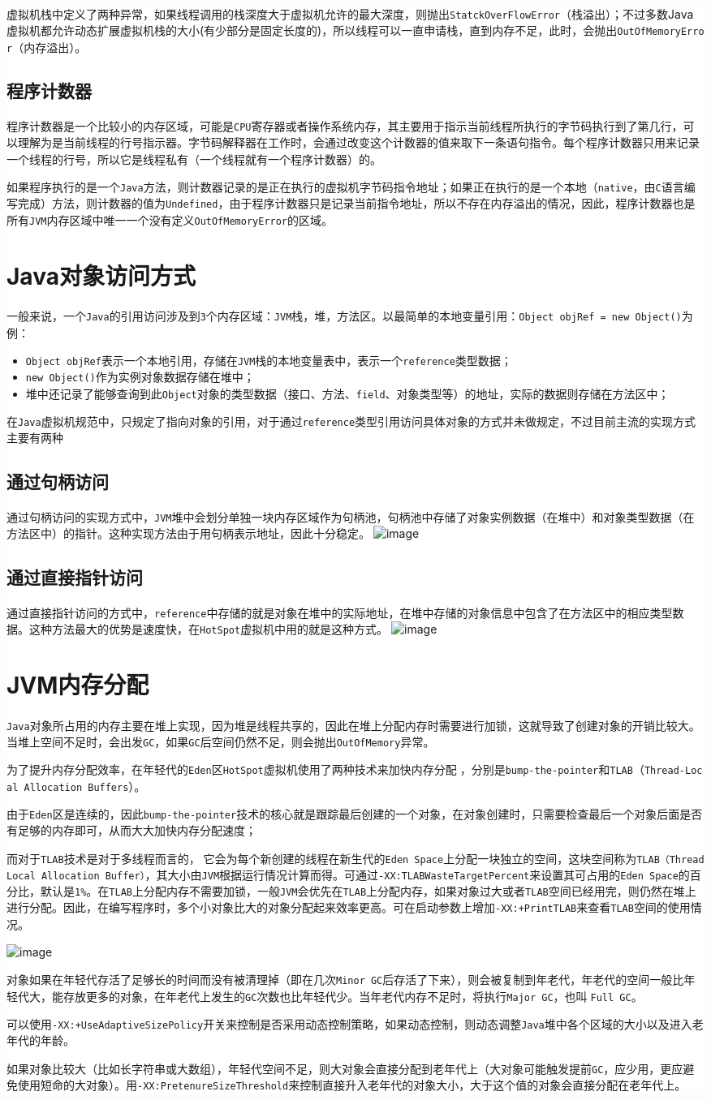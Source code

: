 虚拟机栈中定义了两种异常，如果线程调用的栈深度大于虚拟机允许的最大深度，则抛出`StatckOverFlowError`（栈溢出）；不过多数Java虚拟机都允许动态扩展虚拟机栈的大小(有少部分是固定长度的)，所以线程可以一直申请栈，直到内存不足，此时，会抛出`OutOfMemoryError`（内存溢出）。

## 程序计数器
程序计数器是一个比较小的内存区域，可能是`CPU`寄存器或者操作系统内存，其主要用于指示当前线程所执行的字节码执行到了第几行，可以理解为是当前线程的行号指示器。字节码解释器在工作时，会通过改变这个计数器的值来取下一条语句指令。每个程序计数器只用来记录一个线程的行号，所以它是线程私有（一个线程就有一个程序计数器）的。

如果程序执行的是一个`Java`方法，则计数器记录的是正在执行的虚拟机字节码指令地址；如果正在执行的是一个本地（`native`，由`C`语言编写完成）方法，则计数器的值为`Undefined`，由于程序计数器只是记录当前指令地址，所以不存在内存溢出的情况，因此，程序计数器也是所有`JVM`内存区域中唯一一个没有定义`OutOfMemoryError`的区域。

# Java对象访问方式
一般来说，一个`Java`的引用访问涉及到`3`个内存区域：`JVM`栈，堆，方法区。以最简单的本地变量引用：`Object objRef = new Object()`为例：
- `Object objRef`表示一个本地引用，存储在`JVM`栈的本地变量表中，表示一个`reference`类型数据；
- `new Object()`作为实例对象数据存储在堆中；
- 堆中还记录了能够查询到此`Object`对象的类型数据（接口、方法、`field`、对象类型等）的地址，实际的数据则存储在方法区中；

在`Java`虚拟机规范中，只规定了指向对象的引用，对于通过`reference`类型引用访问具体对象的方式并未做规定，不过目前主流的实现方式主要有两种

## 通过句柄访问
通过句柄访问的实现方式中，`JVM`堆中会划分单独一块内存区域作为句柄池，句柄池中存储了对象实例数据（在堆中）和对象类型数据（在方法区中）的指针。这种实现方法由于用句柄表示地址，因此十分稳定。 
![image](https://pic.winsky.wang/images/2018/08/11/749895ae693bcae6.png)

## 通过直接指针访问
通过直接指针访问的方式中，`reference`中存储的就是对象在堆中的实际地址，在堆中存储的对象信息中包含了在方法区中的相应类型数据。这种方法最大的优势是速度快，在`HotSpot`虚拟机中用的就是这种方式。 
![image](https://pic.winsky.wang/images/2018/08/11/d48877daa07b8837.png)

# JVM内存分配
`Java`对象所占用的内存主要在堆上实现，因为堆是线程共享的，因此在堆上分配内存时需要进行加锁，这就导致了创建对象的开销比较大。当堆上空间不足时，会出发`GC`，如果`GC`后空间仍然不足，则会抛出`OutOfMemory`异常。

为了提升内存分配效率，在年轻代的`Eden`区`HotSpot`虚拟机使用了两种技术来加快内存分配 ，分别是`bump-the-pointer`和`TLAB`（`Thread-Local Allocation Buffers`）。

由于`Eden`区是连续的，因此`bump-the-pointer`技术的核心就是跟踪最后创建的一个对象，在对象创建时，只需要检查最后一个对象后面是否有足够的内存即可，从而大大加快内存分配速度；

而对于`TLAB`技术是对于多线程而言的， 它会为每个新创建的线程在新生代的`Eden Space`上分配一块独立的空间，这块空间称为`TLAB（Thread Local Allocation Buffer）`，其大小由`JVM`根据运行情况计算而得。可通过`-XX:TLABWasteTargetPercent`来设置其可占用的`Eden Space`的百分比，默认是`1%`。在`TLAB`上分配内存不需要加锁，一般`JVM`会优先在`TLAB`上分配内存，如果对象过大或者`TLAB`空间已经用完，则仍然在堆上进行分配。因此，在编写程序时，多个小对象比大的对象分配起来效率更高。可在启动参数上增加`-XX:+PrintTLAB`来查看`TLAB`空间的使用情况。

![image](https://pic.winsky.wang/images/2018/08/11/tlab.png)

对象如果在年轻代存活了足够长的时间而没有被清理掉（即在几次`Minor GC`后存活了下来），则会被复制到年老代，年老代的空间一般比年轻代大，能存放更多的对象，在年老代上发生的`GC`次数也比年轻代少。当年老代内存不足时，将执行`Major GC`，也叫 `Full GC`。

可以使用`-XX:+UseAdaptiveSizePolicy`开关来控制是否采用动态控制策略，如果动态控制，则动态调整`Java`堆中各个区域的大小以及进入老年代的年龄。

如果对象比较大（比如长字符串或大数组），年轻代空间不足，则大对象会直接分配到老年代上（大对象可能触发提前`GC`，应少用，更应避免使用短命的大对象）。用`-XX:PretenureSizeThreshold`来控制直接升入老年代的对象大小，大于这个值的对象会直接分配在老年代上。
